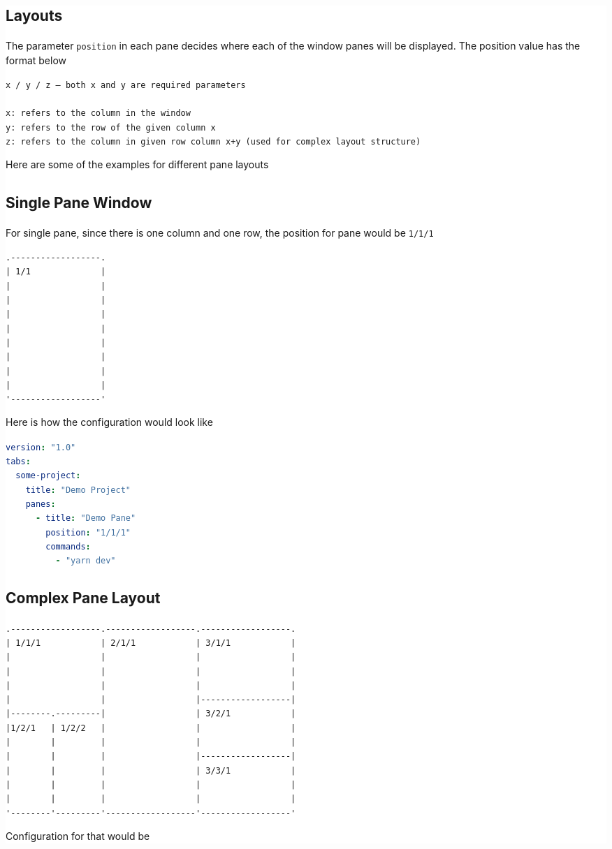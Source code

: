 ## Layouts
The parameter `position` in each pane decides where each of the window panes will be displayed. The position value has the format below

```shell
x / y / z – both x and y are required parameters

x: refers to the column in the window
y: refers to the row of the given column x
z: refers to the column in given row column x+y (used for complex layout structure)
```

Here are some of the examples for different pane layouts

## Single Pane Window

For single pane, since there is one column and one row, the position for pane would be `1/1/1`
```
.------------------.
| 1/1              |
|                  |
|                  |
|                  |
|                  |
|                  |
|                  |
|                  |
|                  |
'------------------'
```
Here is how the configuration would look like
```yml
version: "1.0"
tabs:
  some-project:
    title: "Demo Project"
    panes:
      - title: "Demo Pane"
        position: "1/1/1"
        commands:
          - "yarn dev"
```

## Complex Pane Layout

```
.------------------.------------------.------------------.
| 1/1/1            | 2/1/1            | 3/1/1            |
|                  |                  |                  |
|                  |                  |                  |
|                  |                  |                  |
|                  |                  |------------------|
|--------.---------|                  | 3/2/1            |
|1/2/1   | 1/2/2   |                  |                  |
|        |         |                  |                  |
|        |         |                  |------------------|
|        |         |                  | 3/3/1            |
|        |         |                  |                  |
|        |         |                  |                  |
'--------'---------'------------------'------------------'
```
Configuration for that would be
